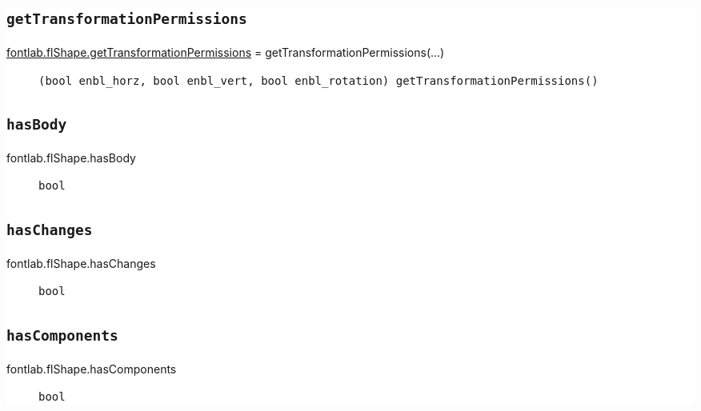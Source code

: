 <a name="fontlab.flShape.getTransformationPermissions"></a>

## `getTransformationPermissions`


<dl class="function"><dt><a name="-fontlab.flShape.getTransformationPermissions" href="#-fontlab.flShape.getTransformationPermissions"><span class="function-name">fontlab.flShape.getTransformationPermissions</span></a> = getTransformationPermissions<span class="argspec">(...)</span></dt><dd>

<pre class="doc" markdown="0">(bool enbl_horz, bool enbl_vert, bool enbl_rotation) getTransformationPermissions()</pre>

</dd></dl>



<a name="fontlab.flShape.hasBody"></a>

## `hasBody`


<dl class="descriptor"><dt>fontlab.flShape.hasBody</dt>
<dd>

<pre class="doc" markdown="0">bool</pre>

</dd>
</dl>



<a name="fontlab.flShape.hasChanges"></a>

## `hasChanges`


<dl class="descriptor"><dt>fontlab.flShape.hasChanges</dt>
<dd>

<pre class="doc" markdown="0">bool</pre>

</dd>
</dl>



<a name="fontlab.flShape.hasComponents"></a>

## `hasComponents`


<dl class="descriptor"><dt>fontlab.flShape.hasComponents</dt>
<dd>

<pre class="doc" markdown="0">bool</pre>

</dd>
</dl>



